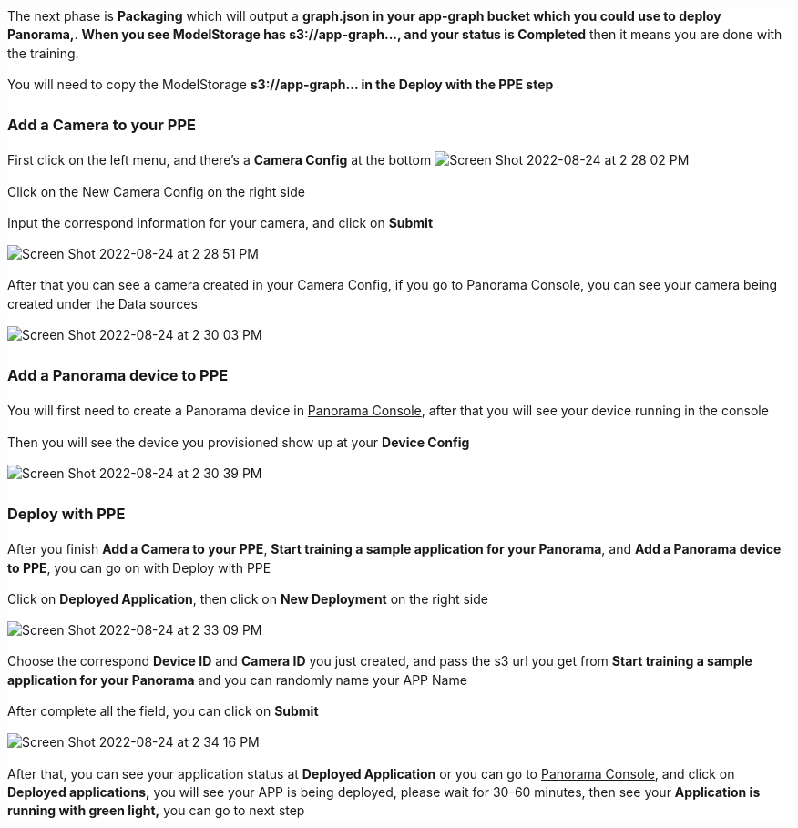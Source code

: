 The next phase is **Packaging** which will output a **graph.json  in your app-graph bucket which you could use to deploy Panorama,**. **When you see ModelStorage has s3://app-graph..., and your status is Completed** then it means you are done with the training.

You will need to copy the ModelStorage **s3://app-graph... in the Deploy with the PPE step**


### Add a Camera to your PPE 

First click on the left menu, and there’s a **Camera Config** at the bottom
<img width="1776" alt="Screen Shot 2022-08-24 at 2 28 02 PM" src="https://user-images.githubusercontent.com/61721490/186346408-e1ebb427-c670-4116-b56d-91ba0ee286b8.png">

Click on the New Camera Config on the right side

Input the correspond information for your camera, and click on **Submit**

<img width="1772" alt="Screen Shot 2022-08-24 at 2 28 51 PM" src="https://user-images.githubusercontent.com/61721490/186346568-dd38f46b-8be3-429d-9026-257e18d6c10e.png">

After that you can see a camera created in your Camera Config, if you go to [Panorama Console](https://ap-southeast-1.console.aws.amazon.com/panorama/home?region=ap-southeast-1#), you can see your camera being created under the Data sources

<img width="1384" alt="Screen Shot 2022-08-24 at 2 30 03 PM" src="https://user-images.githubusercontent.com/61721490/186346703-b0bc811f-a0b5-41a2-9484-603033d51fbc.png">


### Add a Panorama device to PPE 

You will first need to create a Panorama device in  [Panorama Console](https://ap-southeast-1.console.aws.amazon.com/panorama/home?region=ap-southeast-1#), after that you will see your device running in the console 

Then you will see the device you provisioned show up at your **Device Config**

<img width="1786" alt="Screen Shot 2022-08-24 at 2 30 39 PM" src="https://user-images.githubusercontent.com/61721490/186346812-4152b468-3372-4f14-9943-af5c0a3baa9f.png">


### Deploy with PPE

After you finish **Add a Camera to your PPE**, **Start training a sample application for your Panorama**, and **Add a Panorama device to PPE**, you can go on with Deploy with PPE 

Click on **Deployed Application**, then click on **New Deployment** on the right side

<img width="1790" alt="Screen Shot 2022-08-24 at 2 33 09 PM" src="https://user-images.githubusercontent.com/61721490/186347271-a7179757-a950-464d-96cf-ce2d939b95ea.png">

Choose the correspond **Device ID** and **Camera ID** you just created, and pass the s3 url you get from **Start training a sample application for your Panorama** and you can randomly name your APP Name

After complete all the field, you can click on **Submit**

<img width="1775" alt="Screen Shot 2022-08-24 at 2 34 16 PM" src="https://user-images.githubusercontent.com/61721490/186347431-3a4fed44-4f2a-4601-955e-e35e285cc890.png">

After that, you can see your application status at **Deployed Application** or you can go to [Panorama Console](https://ap-southeast-1.console.aws.amazon.com/panorama/home?region=ap-southeast-1#), and click on **Deployed applications,** you will  see your APP is being deployed, please wait for 30-60 minutes, then see your **Application is running with green light,** you can go to next step
